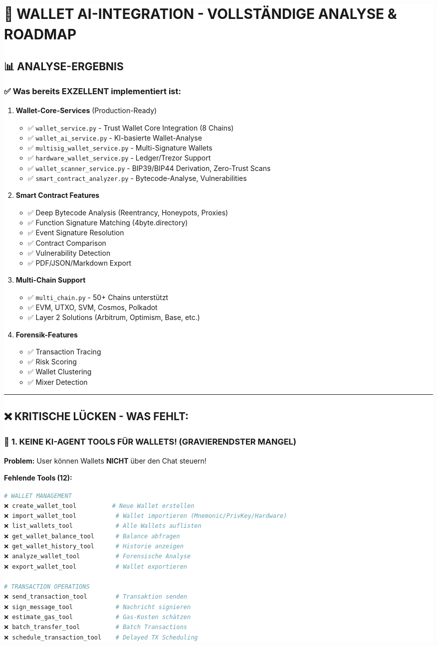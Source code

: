 # 🎯 **WALLET AI-INTEGRATION - VOLLSTÄNDIGE ANALYSE & ROADMAP**

## 📊 **ANALYSE-ERGEBNIS**

### ✅ **Was bereits EXZELLENT implementiert ist:**

1. **Wallet-Core-Services** (Production-Ready)
   - ✅ `wallet_service.py` - Trust Wallet Core Integration (8 Chains)
   - ✅ `wallet_ai_service.py` - KI-basierte Wallet-Analyse
   - ✅ `multisig_wallet_service.py` - Multi-Signature Wallets
   - ✅ `hardware_wallet_service.py` - Ledger/Trezor Support
   - ✅ `wallet_scanner_service.py` - BIP39/BIP44 Derivation, Zero-Trust Scans
   - ✅ `smart_contract_analyzer.py` - Bytecode-Analyse, Vulnerabilities
   
2. **Smart Contract Features**
   - ✅ Deep Bytecode Analysis (Reentrancy, Honeypots, Proxies)
   - ✅ Function Signature Matching (4byte.directory)
   - ✅ Event Signature Resolution
   - ✅ Contract Comparison
   - ✅ Vulnerability Detection
   - ✅ PDF/JSON/Markdown Export
   
3. **Multi-Chain Support**
   - ✅ `multi_chain.py` - 50+ Chains unterstützt
   - ✅ EVM, UTXO, SVM, Cosmos, Polkadot
   - ✅ Layer 2 Solutions (Arbitrum, Optimism, Base, etc.)
   
4. **Forensik-Features**
   - ✅ Transaction Tracing
   - ✅ Risk Scoring
   - ✅ Wallet Clustering
   - ✅ Mixer Detection

---

## ❌ **KRITISCHE LÜCKEN - WAS FEHLT:**

### 🚨 **1. KEINE KI-AGENT TOOLS FÜR WALLETS!** (GRAVIERENDSTER MANGEL)

**Problem:** User können Wallets **NICHT** über den Chat steuern!

**Fehlende Tools (12):**
```python
# WALLET MANAGEMENT
❌ create_wallet_tool          # Neue Wallet erstellen
❌ import_wallet_tool           # Wallet importieren (Mnemonic/PrivKey/Hardware)
❌ list_wallets_tool            # Alle Wallets auflisten
❌ get_wallet_balance_tool      # Balance abfragen
❌ get_wallet_history_tool      # Historie anzeigen
❌ analyze_wallet_tool          # Forensische Analyse
❌ export_wallet_tool           # Wallet exportieren

# TRANSACTION OPERATIONS
❌ send_transaction_tool        # Transaktion senden
❌ sign_message_tool            # Nachricht signieren
❌ estimate_gas_tool            # Gas-Kosten schätzen
❌ batch_transfer_tool          # Batch Transactions
❌ schedule_transaction_tool    # Delayed TX Scheduling
```
